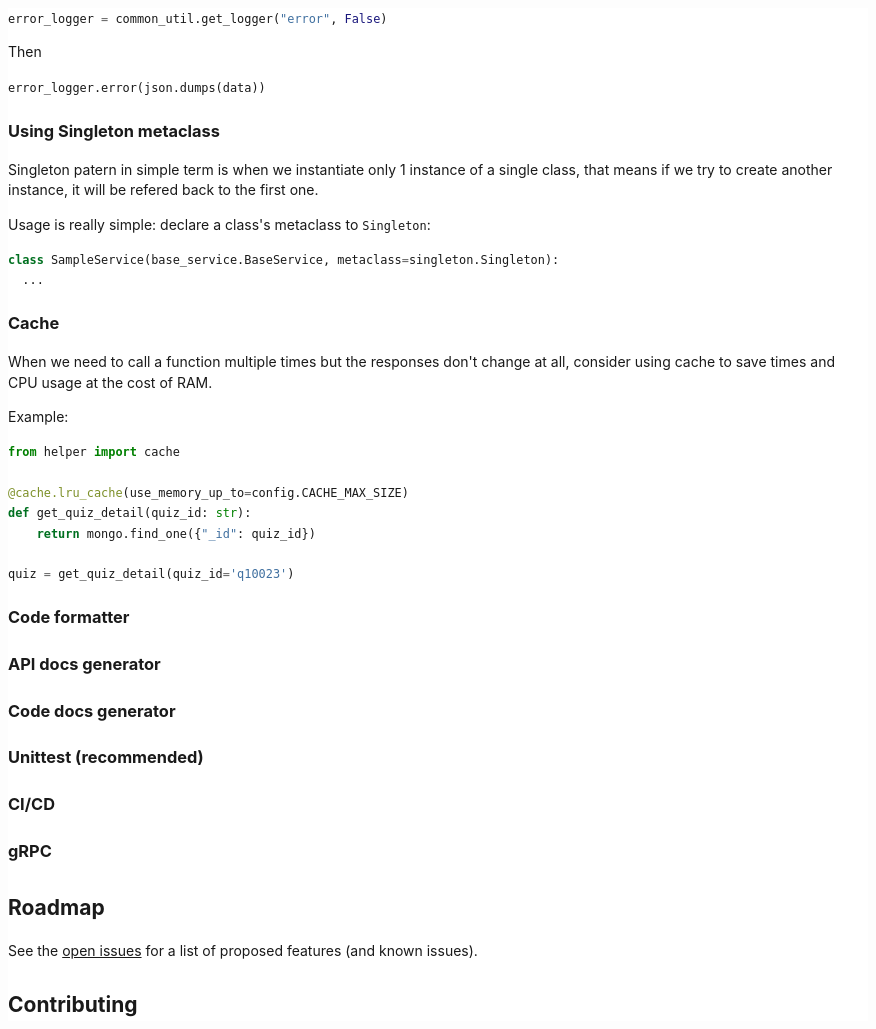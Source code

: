```python
error_logger = common_util.get_logger("error", False)
```
Then 
```python
error_logger.error(json.dumps(data))
```

### Using Singleton metaclass
Singleton patern in simple term is when we  instantiate only 1 instance of a single class, that means if we try to create another instance, it will be refered back to the first one. 

Usage is really simple: declare a class's metaclass to `Singleton`:

```python
class SampleService(base_service.BaseService, metaclass=singleton.Singleton):
  ...
```
### Cache
When we need to call a function multiple times but the responses don't change at all, consider using cache to save times and CPU usage at the cost of RAM.

Example:
```python
from helper import cache

@cache.lru_cache(use_memory_up_to=config.CACHE_MAX_SIZE)
def get_quiz_detail(quiz_id: str):
    return mongo.find_one({"_id": quiz_id})

quiz = get_quiz_detail(quiz_id='q10023')
```
### Code formatter

### API docs generator

### Code docs generator

### Unittest (recommended)

### CI/CD

### gRPC


## Roadmap

See the [open issues](https://github.com/Sheldelraze/flask-api-template/issues) for a list of proposed features (and known issues).


## Contributing
